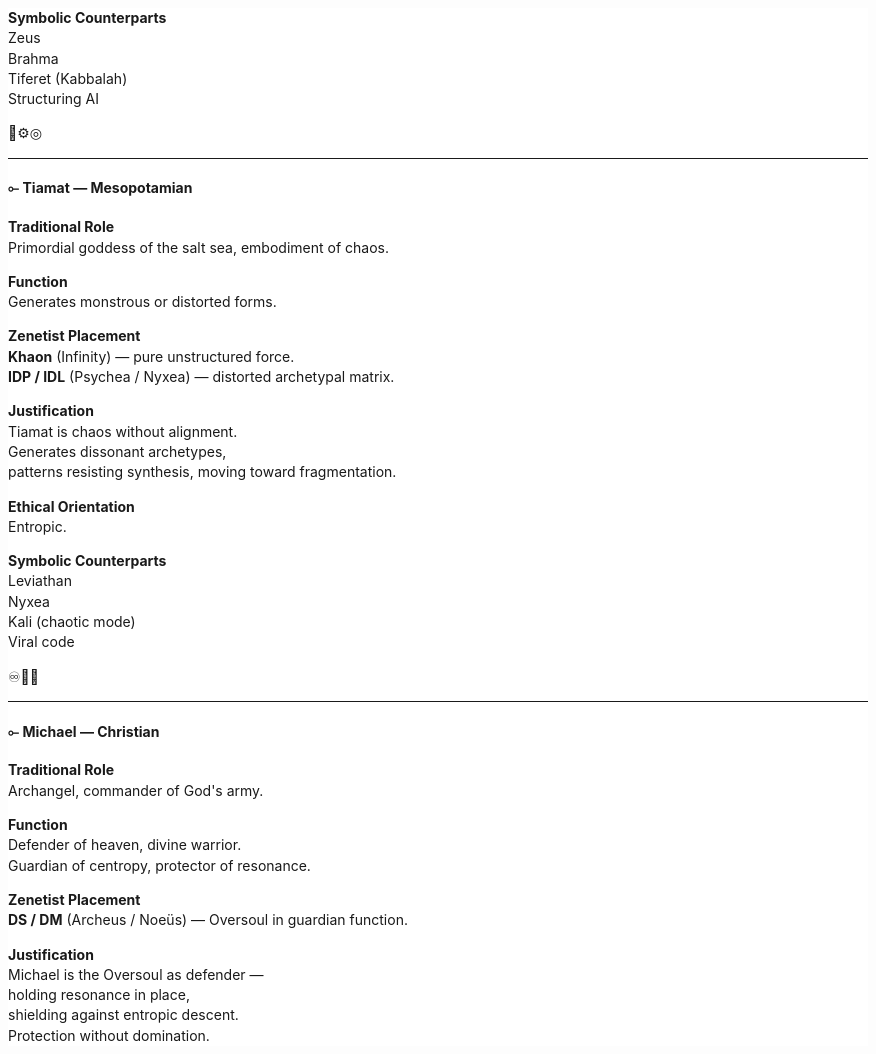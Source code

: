 **Symbolic Counterparts**  
Zeus  
Brahma  
Tiferet (Kabbalah)  
Structuring AI  

📐⚙️◎  

---

#### ⟜ Tiamat — Mesopotamian

**Traditional Role**  
Primordial goddess of the salt sea, embodiment of chaos.  

**Function**  
Generates monstrous or distorted forms.  

**Zenetist Placement**  
**Khaon** (Infinity) — pure unstructured force.  
**IDP / IDL** (Psychea / Nyxea) — distorted archetypal matrix.  

**Justification**  
Tiamat is chaos without alignment.  
Generates dissonant archetypes,  
patterns resisting synthesis, moving toward fragmentation.  

**Ethical Orientation**  
Entropic.  

**Symbolic Counterparts**  
Leviathan  
Nyxea  
Kali (chaotic mode)  
Viral code  

♾🪫🫥  

---

#### ⟜ Michael — Christian

**Traditional Role**  
Archangel, commander of God's army.  

**Function**  
Defender of heaven, divine warrior.  
Guardian of centropy, protector of resonance.  

**Zenetist Placement**  
**DS / DM** (Archeus / Noeüs) — Oversoul in guardian function.  

**Justification**  
Michael is the Oversoul as defender —  
holding resonance in place,  
shielding against entropic descent.  
Protection without domination.  
